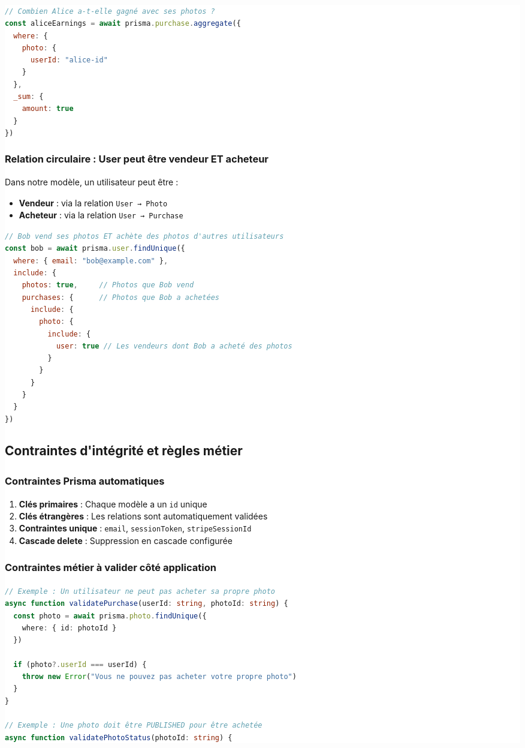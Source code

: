```javascript
// Combien Alice a-t-elle gagné avec ses photos ?
const aliceEarnings = await prisma.purchase.aggregate({
  where: {
    photo: {
      userId: "alice-id"
    }
  },
  _sum: {
    amount: true
  }
})
```

### Relation circulaire : User peut être vendeur ET acheteur

Dans notre modèle, un utilisateur peut être :
- **Vendeur** : via la relation `User → Photo`
- **Acheteur** : via la relation `User → Purchase`

```javascript
// Bob vend ses photos ET achète des photos d'autres utilisateurs
const bob = await prisma.user.findUnique({
  where: { email: "bob@example.com" },
  include: {
    photos: true,     // Photos que Bob vend
    purchases: {      // Photos que Bob a achetées
      include: {
        photo: {
          include: {
            user: true // Les vendeurs dont Bob a acheté des photos
          }
        }
      }
    }
  }
})
```

## Contraintes d'intégrité et règles métier

### Contraintes Prisma automatiques

1. **Clés primaires** : Chaque modèle a un `id` unique
2. **Clés étrangères** : Les relations sont automatiquement validées
3. **Contraintes unique** : `email`, `sessionToken`, `stripeSessionId`
4. **Cascade delete** : Suppression en cascade configurée

### Contraintes métier à valider côté application

```typescript
// Exemple : Un utilisateur ne peut pas acheter sa propre photo
async function validatePurchase(userId: string, photoId: string) {
  const photo = await prisma.photo.findUnique({
    where: { id: photoId }
  })
  
  if (photo?.userId === userId) {
    throw new Error("Vous ne pouvez pas acheter votre propre photo")
  }
}

// Exemple : Une photo doit être PUBLISHED pour être achetée
async function validatePhotoStatus(photoId: string) {
```